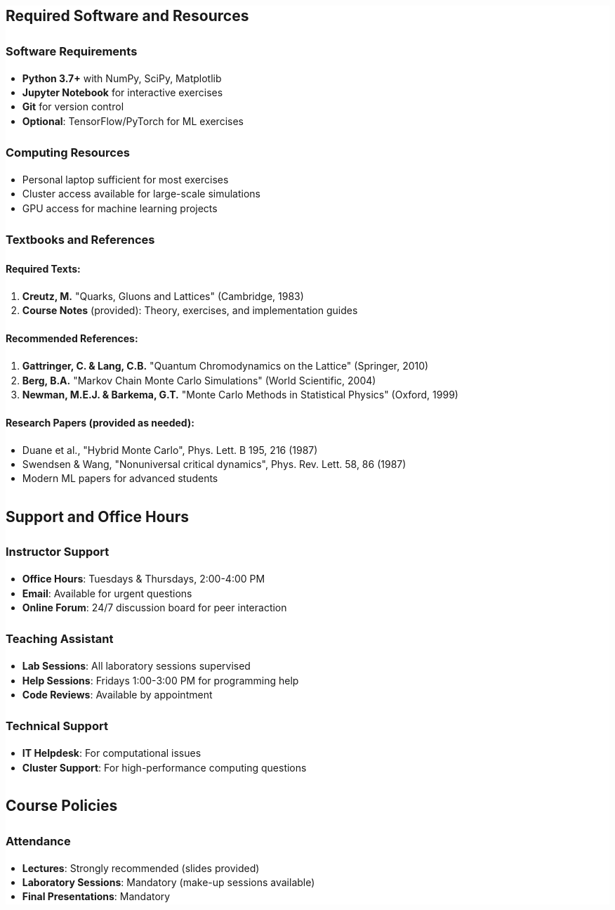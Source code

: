 ## Required Software and Resources

### Software Requirements
- **Python 3.7+** with NumPy, SciPy, Matplotlib
- **Jupyter Notebook** for interactive exercises
- **Git** for version control
- **Optional**: TensorFlow/PyTorch for ML exercises

### Computing Resources
- Personal laptop sufficient for most exercises
- Cluster access available for large-scale simulations
- GPU access for machine learning projects

### Textbooks and References

#### Required Texts:
1. **Creutz, M.** "Quarks, Gluons and Lattices" (Cambridge, 1983)
2. **Course Notes** (provided): Theory, exercises, and implementation guides

#### Recommended References:
1. **Gattringer, C. & Lang, C.B.** "Quantum Chromodynamics on the Lattice" (Springer, 2010)
2. **Berg, B.A.** "Markov Chain Monte Carlo Simulations" (World Scientific, 2004)
3. **Newman, M.E.J. & Barkema, G.T.** "Monte Carlo Methods in Statistical Physics" (Oxford, 1999)

#### Research Papers (provided as needed):
- Duane et al., "Hybrid Monte Carlo", Phys. Lett. B 195, 216 (1987)
- Swendsen & Wang, "Nonuniversal critical dynamics", Phys. Rev. Lett. 58, 86 (1987)
- Modern ML papers for advanced students

## Support and Office Hours

### Instructor Support
- **Office Hours**: Tuesdays & Thursdays, 2:00-4:00 PM
- **Email**: Available for urgent questions
- **Online Forum**: 24/7 discussion board for peer interaction

### Teaching Assistant
- **Lab Sessions**: All laboratory sessions supervised
- **Help Sessions**: Fridays 1:00-3:00 PM for programming help
- **Code Reviews**: Available by appointment

### Technical Support
- **IT Helpdesk**: For computational issues
- **Cluster Support**: For high-performance computing questions

## Course Policies

### Attendance
- **Lectures**: Strongly recommended (slides provided)
- **Laboratory Sessions**: Mandatory (make-up sessions available)
- **Final Presentations**: Mandatory
